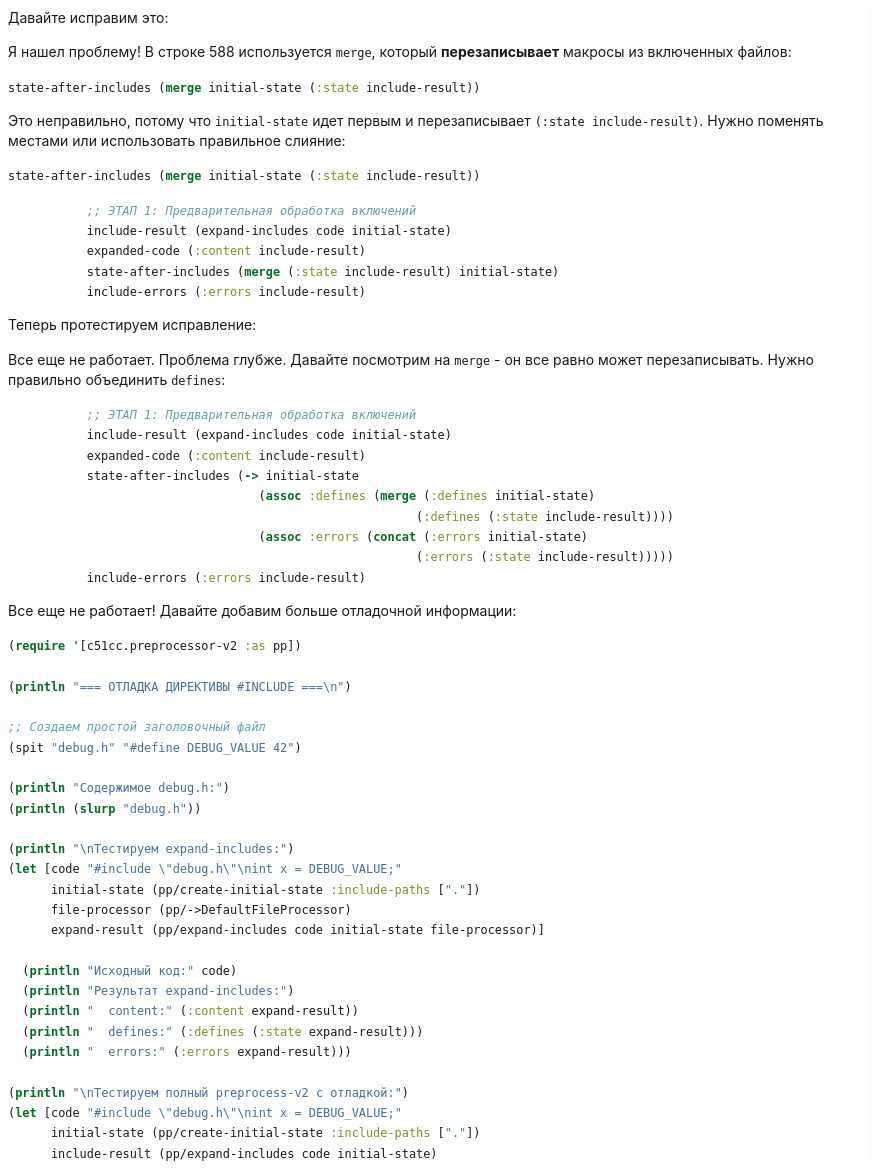 Давайте исправим это:

Я нашел проблему! В строке 588 используется `merge`, который **перезаписывает** макросы из включенных файлов:

```clojure
state-after-includes (merge initial-state (:state include-result))
```

Это неправильно, потому что `initial-state` идет первым и перезаписывает `(:state include-result)`. Нужно поменять местами или использовать правильное слияние:

```clojure
state-after-includes (merge initial-state (:state include-result))
```

```clojure
           ;; ЭТАП 1: Предварительная обработка включений
           include-result (expand-includes code initial-state)
           expanded-code (:content include-result)
           state-after-includes (merge (:state include-result) initial-state)
           include-errors (:errors include-result)
```

Теперь протестируем исправление:

Все еще не работает. Проблема глубже. Давайте посмотрим на `merge` - он все равно может перезаписывать. Нужно правильно объединить `defines`:

```clojure
           ;; ЭТАП 1: Предварительная обработка включений
           include-result (expand-includes code initial-state)
           expanded-code (:content include-result)
           state-after-includes (-> initial-state
                                   (assoc :defines (merge (:defines initial-state) 
                                                         (:defines (:state include-result))))
                                   (assoc :errors (concat (:errors initial-state) 
                                                         (:errors (:state include-result)))))
           include-errors (:errors include-result)
```

Все еще не работает! Давайте добавим больше отладочной информации:

```clojure
(require '[c51cc.preprocessor-v2 :as pp])

(println "=== ОТЛАДКА ДИРЕКТИВЫ #INCLUDE ===\n")

;; Создаем простой заголовочный файл
(spit "debug.h" "#define DEBUG_VALUE 42")

(println "Содержимое debug.h:")
(println (slurp "debug.h"))

(println "\nТестируем expand-includes:")
(let [code "#include \"debug.h\"\nint x = DEBUG_VALUE;"
      initial-state (pp/create-initial-state :include-paths ["."])
      file-processor (pp/->DefaultFileProcessor)
      expand-result (pp/expand-includes code initial-state file-processor)]
  
  (println "Исходный код:" code)
  (println "Результат expand-includes:")
  (println "  content:" (:content expand-result))
  (println "  defines:" (:defines (:state expand-result)))
  (println "  errors:" (:errors expand-result)))

(println "\nТестируем полный preprocess-v2 с отладкой:")
(let [code "#include \"debug.h\"\nint x = DEBUG_VALUE;"
      initial-state (pp/create-initial-state :include-paths ["."])
      include-result (pp/expand-includes code initial-state)
```